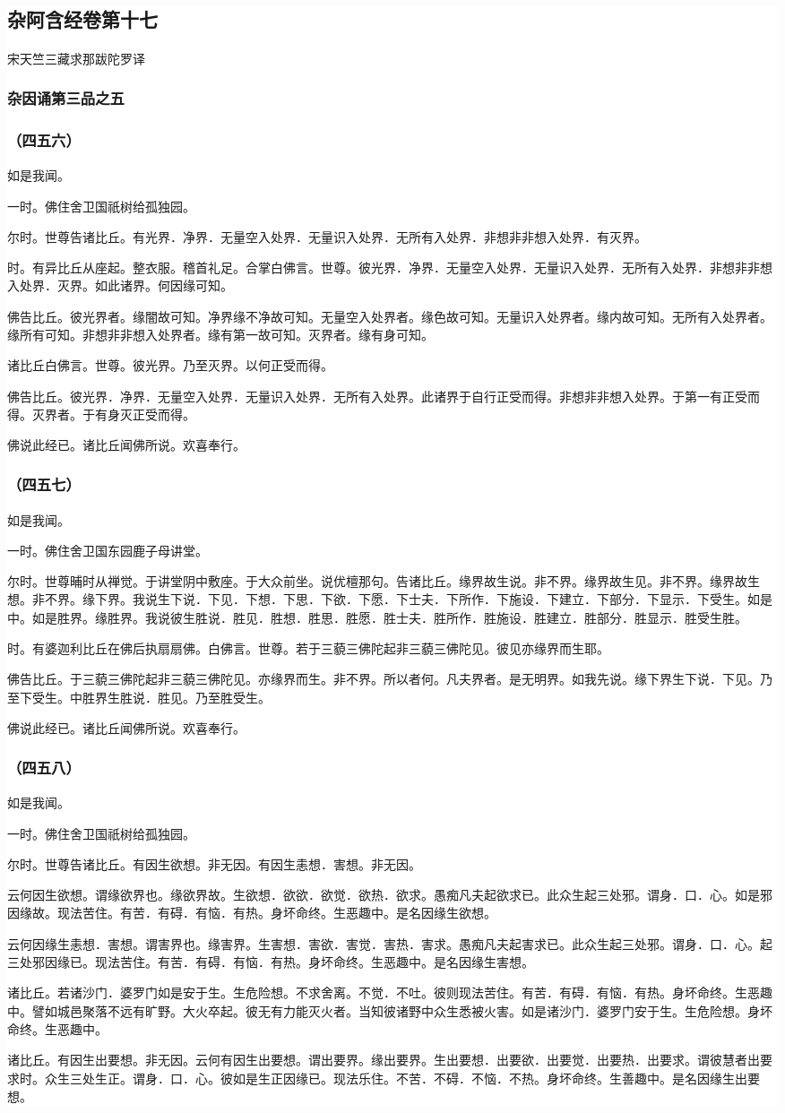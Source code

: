 ## 杂阿含经卷第十七

宋天竺三藏求那跋陀罗译

### 杂因诵第三品之五

### （四五六）

如是我闻。

一时。佛住舍卫国祇树给孤独园。

尔时。世尊告诸比丘。有光界．净界．无量空入处界．无量识入处界．无所有入处界．非想非非想入处界．有灭界。

时。有异比丘从座起。整衣服。稽首礼足。合掌白佛言。世尊。彼光界．净界．无量空入处界．无量识入处界．无所有入处界．非想非非想入处界．灭界。如此诸界。何因缘可知。

佛告比丘。彼光界者。缘闇故可知。净界缘不净故可知。无量空入处界者。缘色故可知。无量识入处界者。缘内故可知。无所有入处界者。缘所有可知。非想非非想入处界者。缘有第一故可知。灭界者。缘有身可知。

诸比丘白佛言。世尊。彼光界。乃至灭界。以何正受而得。

佛告比丘。彼光界．净界．无量空入处界．无量识入处界．无所有入处界。此诸界于自行正受而得。非想非非想入处界。于第一有正受而得。灭界者。于有身灭正受而得。

佛说此经已。诸比丘闻佛所说。欢喜奉行。

### （四五七）

如是我闻。

一时。佛住舍卫国东园鹿子母讲堂。

尔时。世尊晡时从禅觉。于讲堂阴中敷座。于大众前坐。说优檀那句。告诸比丘。缘界故生说。非不界。缘界故生见。非不界。缘界故生想。非不界。缘下界。我说生下说．下见．下想．下思．下欲．下愿．下士夫．下所作．下施设．下建立．下部分．下显示．下受生。如是中。如是胜界。缘胜界。我说彼生胜说．胜见．胜想．胜思．胜愿．胜士夫．胜所作．胜施设．胜建立．胜部分．胜显示．胜受生胜。

时。有婆迦利比丘在佛后执扇扇佛。白佛言。世尊。若于三藐三佛陀起非三藐三佛陀见。彼见亦缘界而生耶。

佛告比丘。于三藐三佛陀起非三藐三佛陀见。亦缘界而生。非不界。所以者何。凡夫界者。是无明界。如我先说。缘下界生下说．下见。乃至下受生。中胜界生胜说．胜见。乃至胜受生。

佛说此经已。诸比丘闻佛所说。欢喜奉行。

### （四五八）

如是我闻。

一时。佛住舍卫国祇树给孤独园。

尔时。世尊告诸比丘。有因生欲想。非无因。有因生恚想．害想。非无因。

云何因生欲想。谓缘欲界也。缘欲界故。生欲想．欲欲．欲觉．欲热．欲求。愚痴凡夫起欲求已。此众生起三处邪。谓身．口．心。如是邪因缘故。现法苦住。有苦．有碍．有恼．有热。身坏命终。生恶趣中。是名因缘生欲想。

云何因缘生恚想．害想。谓害界也。缘害界。生害想．害欲．害觉．害热．害求。愚痴凡夫起害求已。此众生起三处邪。谓身．口．心。起三处邪因缘已。现法苦住。有苦．有碍．有恼．有热。身坏命终。生恶趣中。是名因缘生害想。

诸比丘。若诸沙门．婆罗门如是安于生。生危险想。不求舍离。不觉．不吐。彼则现法苦住。有苦．有碍．有恼．有热。身坏命终。生恶趣中。譬如城邑聚落不远有旷野。大火卒起。彼无有力能灭火者。当知彼诸野中众生悉被火害。如是诸沙门．婆罗门安于生。生危险想。身坏命终。生恶趣中。

诸比丘。有因生出要想。非无因。云何有因生出要想。谓出要界。缘出要界。生出要想．出要欲．出要觉．出要热．出要求。谓彼慧者出要求时。众生三处生正。谓身．口．心。彼如是生正因缘已。现法乐住。不苦．不碍．不恼．不热。身坏命终。生善趣中。是名因缘生出要想。
